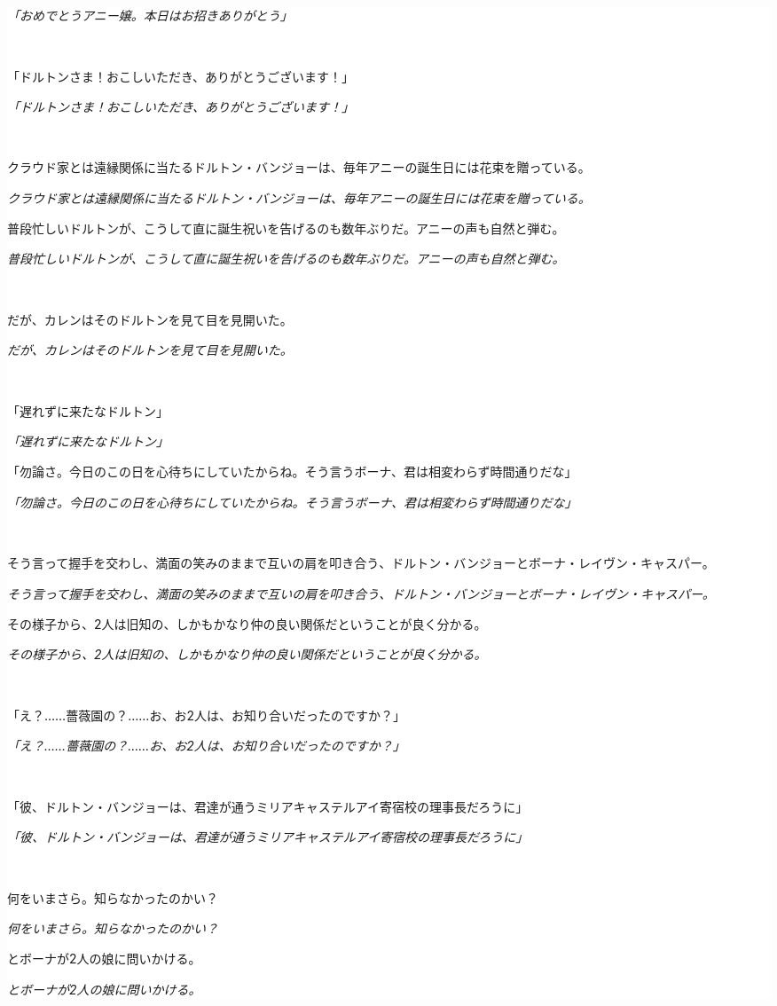 *「おめでとうアニー嬢。本日はお招きありがとう」*

&nbsp;

「ドルトンさま！おこしいただき、ありがとうございます！」

*「ドルトンさま！おこしいただき、ありがとうございます！」*

&nbsp;

クラウド家とは遠縁関係に当たるドルトン・バンジョーは、毎年アニーの誕生日には花束を贈っている。

*クラウド家とは遠縁関係に当たるドルトン・バンジョーは、毎年アニーの誕生日には花束を贈っている。*

普段忙しいドルトンが、こうして直に誕生祝いを告げるのも数年ぶりだ。アニーの声も自然と弾む。

*普段忙しいドルトンが、こうして直に誕生祝いを告げるのも数年ぶりだ。アニーの声も自然と弾む。*

&nbsp;

だが、カレンはそのドルトンを見て目を見開いた。

*だが、カレンはそのドルトンを見て目を見開いた。*

&nbsp;

「遅れずに来たなドルトン」

*「遅れずに来たなドルトン」*

「勿論さ。今日のこの日を心待ちにしていたからね。そう言うボーナ、君は相変わらず時間通りだな」

*「勿論さ。今日のこの日を心待ちにしていたからね。そう言うボーナ、君は相変わらず時間通りだな」*

&nbsp;

そう言って握手を交わし、満面の笑みのままで互いの肩を叩き合う、ドルトン・バンジョーとボーナ・レイヴン・キャスパー。

*そう言って握手を交わし、満面の笑みのままで互いの肩を叩き合う、ドルトン・バンジョーとボーナ・レイヴン・キャスパー。*

その様子から、2人は旧知の、しかもかなり仲の良い関係だということが良く分かる。

*その様子から、2人は旧知の、しかもかなり仲の良い関係だということが良く分かる。*

&nbsp;

「え？……薔薇園の？……お、お2人は、お知り合いだったのですか？」

*「え？……薔薇園の？……お、お2人は、お知り合いだったのですか？」*

&nbsp;

「彼、ドルトン・バンジョーは、君達が通うミリアキャステルアイ寄宿校の理事長だろうに」

*「彼、ドルトン・バンジョーは、君達が通うミリアキャステルアイ寄宿校の理事長だろうに」*

&nbsp;

何をいまさら。知らなかったのかい？

*何をいまさら。知らなかったのかい？*

とボーナが2人の娘に問いかける。

*とボーナが2人の娘に問いかける。*

